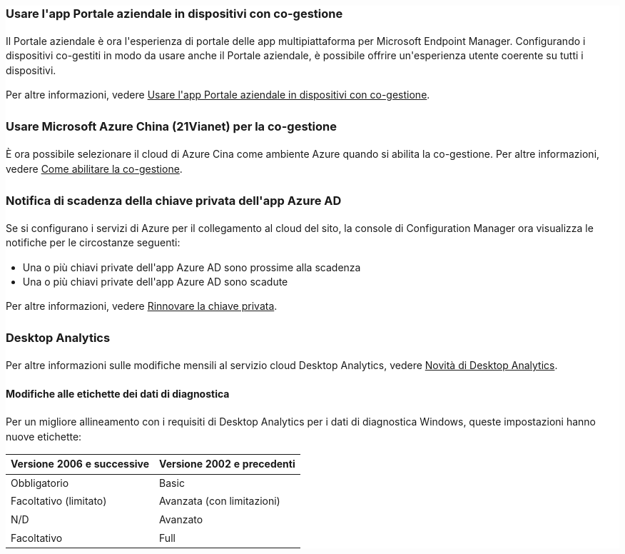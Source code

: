 ### <a name="use-the-company-portal-app-on-co-managed-devices"></a> Usare l'app Portale aziendale in dispositivi con co-gestione



Il Portale aziendale è ora l'esperienza di portale delle app multipiattaforma per Microsoft Endpoint Manager. Configurando i dispositivi co-gestiti in modo da usare anche il Portale aziendale, è possibile offrire un'esperienza utente coerente su tutti i dispositivi.

Per altre informazioni, vedere [Usare l'app Portale aziendale in dispositivi con co-gestione](../../../comanage/company-portal.md).

### <a name="use-microsoft-azure-china-21vianet-for-co-management"></a>Usare Microsoft Azure China (21Vianet) per la co-gestione

È ora possibile selezionare il cloud di Azure Cina come ambiente Azure quando si abilita la co-gestione. Per altre informazioni, vedere [Come abilitare la co-gestione](../../../comanage/how-to-enable.md).

### <a name="notification-for-azure-ad-app-secret-key-expiration"></a>Notifica di scadenza della chiave privata dell'app Azure AD



Se si configurano i servizi di Azure per il collegamento al cloud del sito, la console di Configuration Manager ora visualizza le notifiche per le circostanze seguenti:

- Una o più chiavi private dell'app Azure AD sono prossime alla scadenza
- Una o più chiavi private dell'app Azure AD sono scadute

Per altre informazioni, vedere [Rinnovare la chiave privata](../../servers/deploy/configure/azure-services-wizard.md#bkmk_renew).

### <a name="desktop-analytics"></a>Desktop Analytics

Per altre informazioni sulle modifiche mensili al servizio cloud Desktop Analytics, vedere [Novità di Desktop Analytics](../../../desktop-analytics/whats-new.md).

#### <a name="change-to-diagnostic-data-labels"></a>Modifiche alle etichette dei dati di diagnostica



Per un migliore allineamento con i requisiti di Desktop Analytics per i dati di diagnostica Windows, queste impostazioni hanno nuove etichette:

| Versione 2006 e successive | Versione 2002 e precedenti |
|---------|---------|
| Obbligatorio | Basic |
| Facoltativo (limitato) | Avanzata (con limitazioni) |
| N/D | Avanzato |
| Facoltativo | Full |
